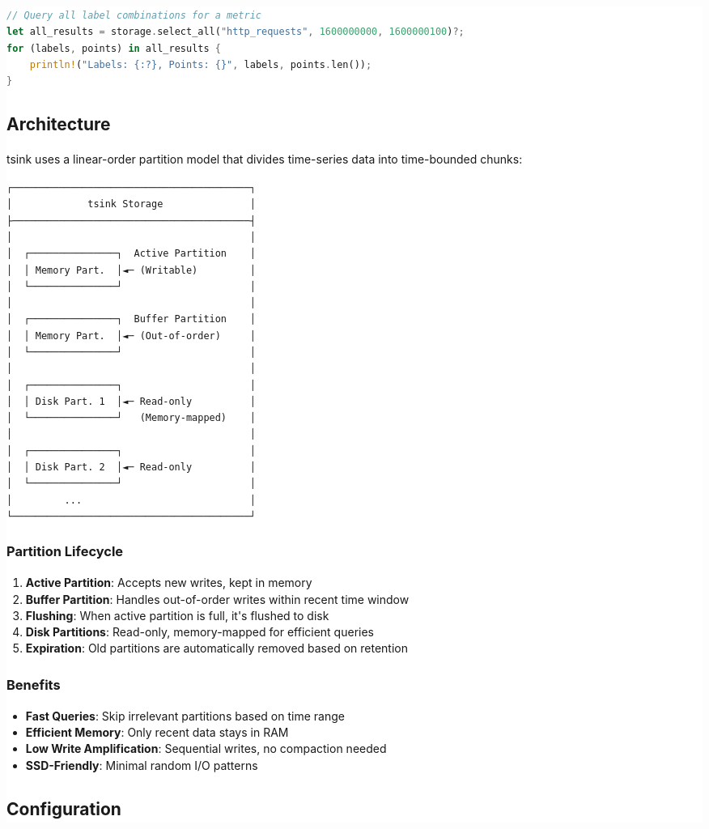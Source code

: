 ```rust
// Query all label combinations for a metric
let all_results = storage.select_all("http_requests", 1600000000, 1600000100)?;
for (labels, points) in all_results {
    println!("Labels: {:?}, Points: {}", labels, points.len());
}
```

## Architecture

tsink uses a linear-order partition model that divides time-series data into time-bounded chunks:

```
┌─────────────────────────────────────────┐
│             tsink Storage               │
├─────────────────────────────────────────┤
│                                         │
│  ┌───────────────┐  Active Partition    │
│  │ Memory Part.  │◄─ (Writable)         │
│  └───────────────┘                      │
│                                         │
│  ┌───────────────┐  Buffer Partition    │
│  │ Memory Part.  │◄─ (Out-of-order)     │
│  └───────────────┘                      │
│                                         │
│  ┌───────────────┐                      │
│  │ Disk Part. 1  │◄─ Read-only          │
│  └───────────────┘   (Memory-mapped)    │
│                                         │
│  ┌───────────────┐                      │
│  │ Disk Part. 2  │◄─ Read-only          │
│  └───────────────┘                      │
│         ...                             │
└─────────────────────────────────────────┘
```

### Partition Lifecycle

1. **Active Partition**: Accepts new writes, kept in memory
2. **Buffer Partition**: Handles out-of-order writes within recent time window
3. **Flushing**: When active partition is full, it's flushed to disk
4. **Disk Partitions**: Read-only, memory-mapped for efficient queries
5. **Expiration**: Old partitions are automatically removed based on retention

### Benefits

- **Fast Queries**: Skip irrelevant partitions based on time range
- **Efficient Memory**: Only recent data stays in RAM
- **Low Write Amplification**: Sequential writes, no compaction needed
- **SSD-Friendly**: Minimal random I/O patterns

## Configuration
